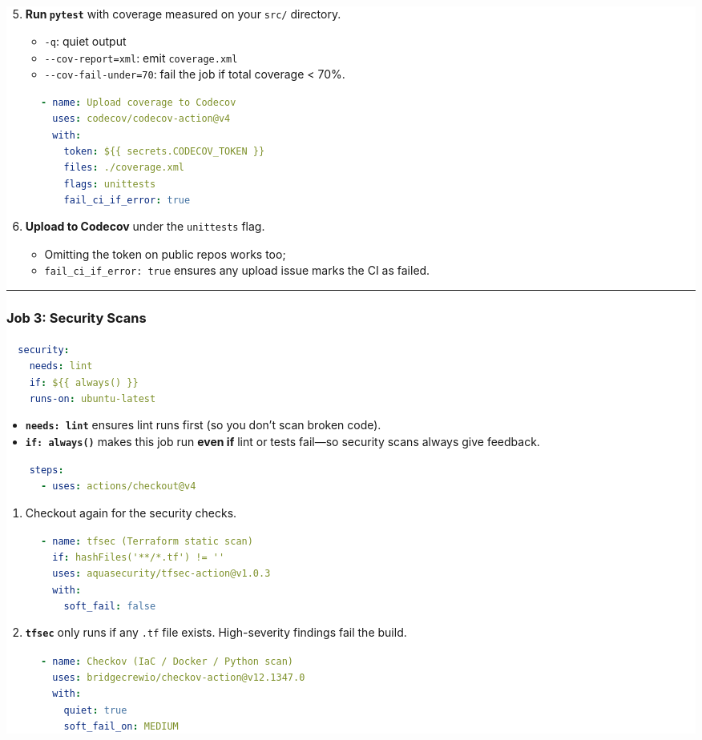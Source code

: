 5. **Run `pytest`** with coverage measured on your `src/` directory.

   * `-q`: quiet output
   * `--cov-report=xml`: emit `coverage.xml`
   * `--cov-fail-under=70`: fail the job if total coverage < 70%.

```yaml
      - name: Upload coverage to Codecov
        uses: codecov/codecov-action@v4
        with:
          token: ${{ secrets.CODECOV_TOKEN }}
          files: ./coverage.xml
          flags: unittests
          fail_ci_if_error: true
```

6. **Upload to Codecov** under the `unittests` flag.

   * Omitting the token on public repos works too;
   * `fail_ci_if_error: true` ensures any upload issue marks the CI as failed.

---

### Job 3: **Security Scans**

```yaml
  security:
    needs: lint
    if: ${{ always() }}
    runs-on: ubuntu-latest
```

* **`needs: lint`** ensures lint runs first (so you don’t scan broken code).
* **`if: always()`** makes this job run **even if** lint or tests fail—so security scans always give feedback.

```yaml
    steps:
      - uses: actions/checkout@v4
```

1. Checkout again for the security checks.

```yaml
      - name: tfsec (Terraform static scan)
        if: hashFiles('**/*.tf') != ''
        uses: aquasecurity/tfsec-action@v1.0.3
        with:
          soft_fail: false
```

2. **`tfsec`** only runs if any `.tf` file exists. High-severity findings fail the build.

```yaml
      - name: Checkov (IaC / Docker / Python scan)
        uses: bridgecrewio/checkov-action@v12.1347.0
        with:
          quiet: true
          soft_fail_on: MEDIUM
```
